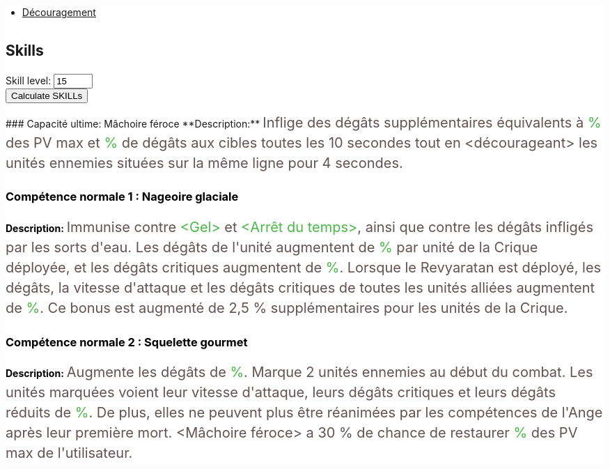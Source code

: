* [Découragement](/combination/Découragement/) 


## Skills
 <form id="form">
  <label>Skill level: <input type="number" id="level" name="level" placeholder="Skill level" min="1" max="19" value="15"/><br/></label>
  <label style="display:none;">Unit Attack: <input type="number" id="atk" name="atk" placeholder="Attack" min="1" max="999999" value="100000"/><br/></label>
  <label style="display:none;">Unit level: <input type="number" id="unitlevel" name="unitlevel" placeholder="Unit Level" min="1" max="120" value="100"/><br/></label>
  <button type="submit">Calculate SKILLs</button>
  <p id="log"></p>
  </form>
### Capacité ultime: Mâchoire féroce
 **Description:** <span style="color: #645252;font-size:20px">Inflige des dégâts supplémentaires équivalents à </span><span style="color: black"><span style="color: #48b946;font-size:20px"><span id="str1"></span> %</span><span style="color: black"><span style="color: #645252;font-size:20px"> des PV max et </span><span style="color: black"><span style="color: #48b946;font-size:20px"><span id="str2"></span> %</span><span style="color: black"><span style="color: #645252;font-size:20px"> de dégâts aux cibles toutes les 10 secondes tout en &lt;décourageant&gt; les unités ennemies situées sur la même ligne pour 4 secondes.</span><span style="color: black">

### Compétence normale 1 : Nageoire glaciale
 **Description:** <span style="color: #645252;font-size:20px">Immunise contre </span><span style="color: black"><span style="color: #48b946;font-size:20px">&lt;Gel&gt; </span><span style="color: black"><span style="color: #645252;font-size:20px">et </span><span style="color: black"><span style="color: #48b946;font-size:20px">&lt;Arrêt du temps&gt;</span><span style="color: black"><span style="color: #645252;font-size:20px">, ainsi que contre les dégâts infligés par les sorts d'eau. Les dégâts de l'unité augmentent de </span><span style="color: black"><span style="color: #48b946;font-size:20px"><span id="str3"></span> %</span><span style="color: black"><span style="color: #645252;font-size:20px"> par unité de la Crique déployée, et les dégâts critiques augmentent de </span><span style="color: black"><span style="color: #48b946;font-size:20px"><span id="str4"></span> %</span><span style="color: black"><span style="color: #645252;font-size:20px">. Lorsque le Revyaratan est déployé, les dégâts, la vitesse d'attaque et les dégâts critiques de toutes les unités alliées augmentent de </span><span style="color: black"><span style="color: #48b946;font-size:20px"><span id="str5"></span> %</span><span style="color: black"><span style="color: #645252;font-size:20px">. Ce bonus est augmenté de 2,5 % supplémentaires pour les unités de la Crique.</span><span style="color: black">

### Compétence normale 2 : Squelette gourmet
 **Description:** <span style="color: #645252;font-size:20px">Augmente les dégâts de </span><span style="color: black"><span style="color: #48b946;font-size:20px"><span id="str6"></span> %</span><span style="color: black"><span style="color: #645252;font-size:20px">. Marque 2 unités ennemies au début du combat. Les unités marquées voient leur vitesse d'attaque, leurs dégâts critiques et leurs dégâts réduits de </span><span style="color: black"><span style="color: #48b946;font-size:20px"><span id="str7"></span> %</span><span style="color: black"><span style="color: #645252;font-size:20px">. De plus, elles ne peuvent plus être réanimées par les compétences de l'Ange après leur première mort. &lt;Mâchoire féroce&gt; a 30 % de chance de restaurer </span><span style="color: black"><span style="color: #48b946;font-size:20px"><span id="str8"></span> %</span><span style="color: black"><span style="color: #645252;font-size:20px"> des PV max de l'utilisateur.</span><span style="color: black">
